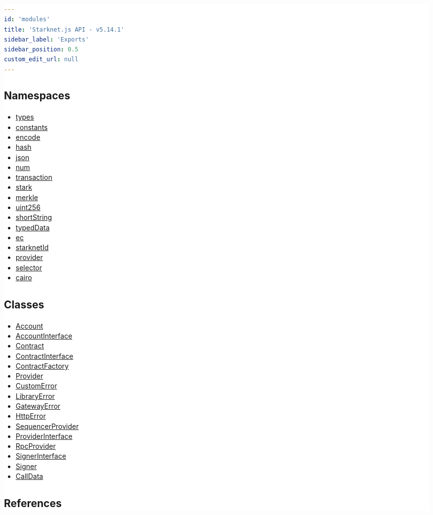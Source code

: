 ```yaml
---
id: 'modules'
title: 'Starknet.js API - v5.14.1'
sidebar_label: 'Exports'
sidebar_position: 0.5
custom_edit_url: null
---
```


## Namespaces

- [types](namespaces/types.md)
- [constants](namespaces/constants.md)
- [encode](namespaces/encode.md)
- [hash](namespaces/hash.md)
- [json](namespaces/json.md)
- [num](namespaces/num.md)
- [transaction](namespaces/transaction.md)
- [stark](namespaces/stark.md)
- [merkle](namespaces/merkle.md)
- [uint256](namespaces/uint256.md)
- [shortString](namespaces/shortString.md)
- [typedData](namespaces/typedData.md)
- [ec](namespaces/ec.md)
- [starknetId](namespaces/starknetId.md)
- [provider](namespaces/provider-1.md)
- [selector](namespaces/selector.md)
- [cairo](namespaces/cairo.md)

## Classes

- [Account](classes/Account.md)
- [AccountInterface](classes/AccountInterface.md)
- [Contract](classes/Contract.md)
- [ContractInterface](classes/ContractInterface.md)
- [ContractFactory](classes/ContractFactory.md)
- [Provider](classes/Provider.md)
- [CustomError](classes/CustomError.md)
- [LibraryError](classes/LibraryError.md)
- [GatewayError](classes/GatewayError.md)
- [HttpError](classes/HttpError.md)
- [SequencerProvider](classes/SequencerProvider.md)
- [ProviderInterface](classes/ProviderInterface.md)
- [RpcProvider](classes/RpcProvider.md)
- [SignerInterface](classes/SignerInterface.md)
- [Signer](classes/Signer.md)
- [CallData](classes/CallData.md)

## References
